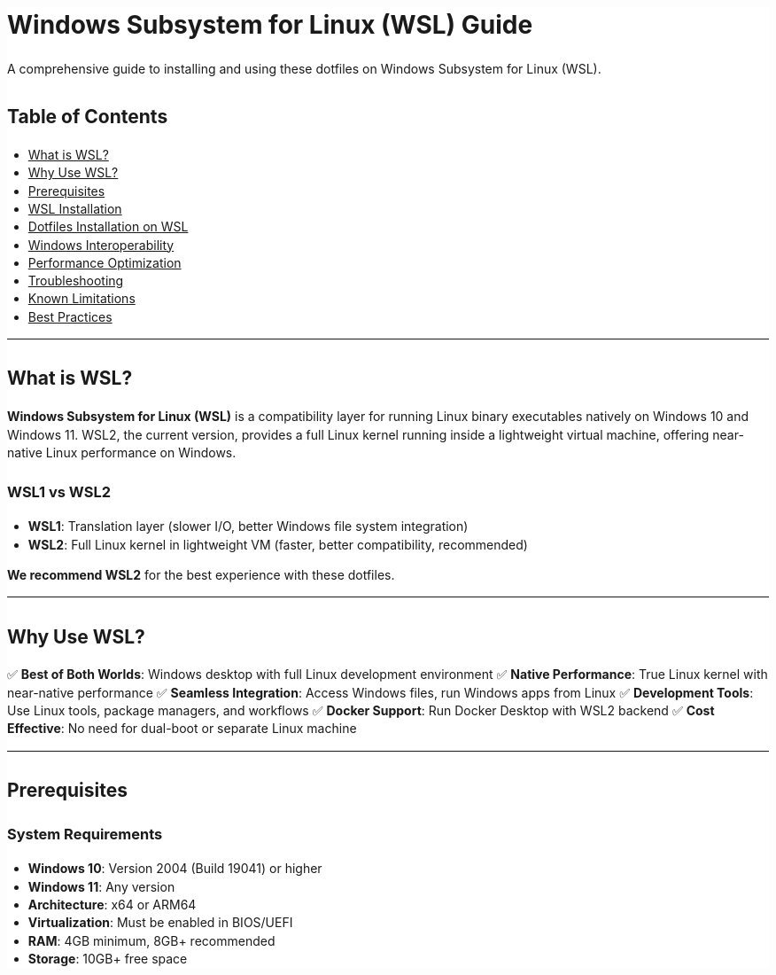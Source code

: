 # Windows Subsystem for Linux (WSL) Guide

A comprehensive guide to installing and using these dotfiles on Windows Subsystem for Linux (WSL).

## Table of Contents

- [What is WSL?](#what-is-wsl)
- [Why Use WSL?](#why-use-wsl)
- [Prerequisites](#prerequisites)
- [WSL Installation](#wsl-installation)
- [Dotfiles Installation on WSL](#dotfiles-installation-on-wsl)
- [Windows Interoperability](#windows-interoperability)
- [Performance Optimization](#performance-optimization)
- [Troubleshooting](#troubleshooting)
- [Known Limitations](#known-limitations)
- [Best Practices](#best-practices)

---

## What is WSL?

**Windows Subsystem for Linux (WSL)** is a compatibility layer for running Linux binary executables natively on Windows 10 and Windows 11. WSL2, the current version, provides a full Linux kernel running inside a lightweight virtual machine, offering near-native Linux performance on Windows.

### WSL1 vs WSL2

- **WSL1**: Translation layer (slower I/O, better Windows file system integration)
- **WSL2**: Full Linux kernel in lightweight VM (faster, better compatibility, recommended)

**We recommend WSL2** for the best experience with these dotfiles.

---

## Why Use WSL?

✅ **Best of Both Worlds**: Windows desktop with full Linux development environment
✅ **Native Performance**: True Linux kernel with near-native performance
✅ **Seamless Integration**: Access Windows files, run Windows apps from Linux
✅ **Development Tools**: Use Linux tools, package managers, and workflows
✅ **Docker Support**: Run Docker Desktop with WSL2 backend
✅ **Cost Effective**: No need for dual-boot or separate Linux machine

---

## Prerequisites

### System Requirements

- **Windows 10**: Version 2004 (Build 19041) or higher
- **Windows 11**: Any version
- **Architecture**: x64 or ARM64
- **Virtualization**: Must be enabled in BIOS/UEFI
- **RAM**: 4GB minimum, 8GB+ recommended
- **Storage**: 10GB+ free space
